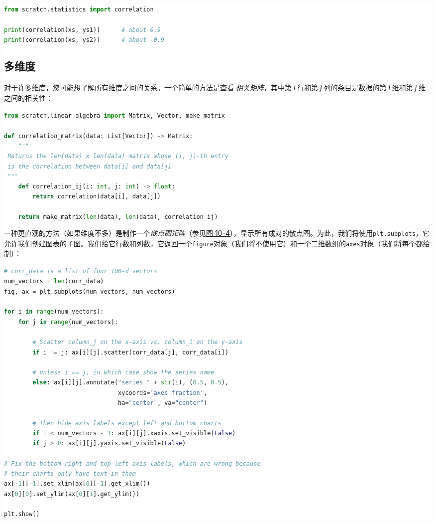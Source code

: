 ```py
from scratch.statistics import correlation

print(correlation(xs, ys1))      # about 0.9
print(correlation(xs, ys2))      # about -0.9
```

## 多维度

对于许多维度，您可能想了解所有维度之间的关系。一个简单的方法是查看 *相关矩阵*，其中第 *i* 行和第 *j* 列的条目是数据的第 *i* 维和第 *j* 维之间的相关性：

```py
from scratch.linear_algebra import Matrix, Vector, make_matrix

def correlation_matrix(data: List[Vector]) -> Matrix:
    """
 Returns the len(data) x len(data) matrix whose (i, j)-th entry
 is the correlation between data[i] and data[j]
 """
    def correlation_ij(i: int, j: int) -> float:
        return correlation(data[i], data[j])

    return make_matrix(len(data), len(data), correlation_ij)
```

一种更直观的方法（如果维度不多）是制作一个*散点图矩阵*（参见[图 10-4](#scatterplot_matrix)），显示所有成对的散点图。为此，我们将使用`plt.subplots`，它允许我们创建图表的子图。我们给它行数和列数，它返回一个`figure`对象（我们将不使用它）和一个二维数组的`axes`对象（我们将每个都绘制）：

```py
# corr_data is a list of four 100-d vectors
num_vectors = len(corr_data)
fig, ax = plt.subplots(num_vectors, num_vectors)

for i in range(num_vectors):
    for j in range(num_vectors):

        # Scatter column_j on the x-axis vs. column_i on the y-axis
        if i != j: ax[i][j].scatter(corr_data[j], corr_data[i])

        # unless i == j, in which case show the series name
        else: ax[i][j].annotate("series " + str(i), (0.5, 0.5),
                                xycoords='axes fraction',
                                ha="center", va="center")

        # Then hide axis labels except left and bottom charts
        if i < num_vectors - 1: ax[i][j].xaxis.set_visible(False)
        if j > 0: ax[i][j].yaxis.set_visible(False)

# Fix the bottom-right and top-left axis labels, which are wrong because
# their charts only have text in them
ax[-1][-1].set_xlim(ax[0][-1].get_xlim())
ax[0][0].set_ylim(ax[0][1].get_ylim())

plt.show()
```
